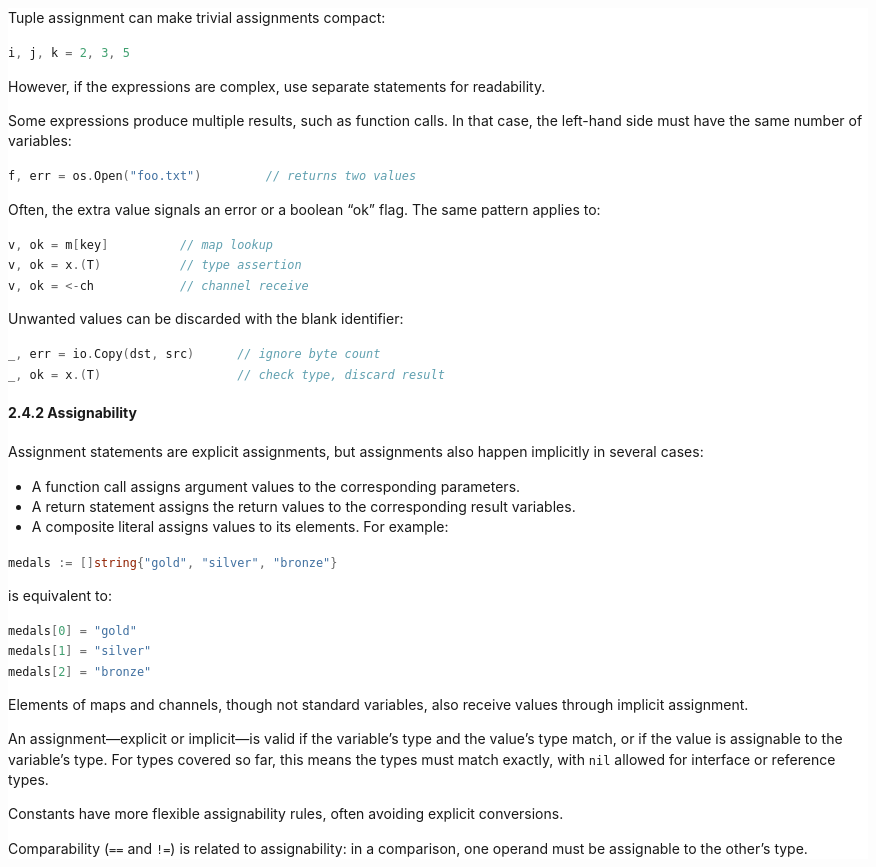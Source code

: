 Tuple assignment can make trivial assignments compact:

```go
i, j, k = 2, 3, 5
```

However, if the expressions are complex, use separate statements for readability.

Some expressions produce multiple results, such as function calls. In that case, the left-hand side must have the same number of variables:

```go
f, err = os.Open("foo.txt")         // returns two values
```

Often, the extra value signals an error or a boolean “ok” flag. The same pattern applies to:

```go
v, ok = m[key]          // map lookup
v, ok = x.(T)           // type assertion
v, ok = <-ch            // channel receive
```

Unwanted values can be discarded with the blank identifier:

```go
_, err = io.Copy(dst, src)      // ignore byte count
_, ok = x.(T)                   // check type, discard result
```

#### 2.4.2 Assignability

Assignment statements are explicit assignments, but assignments also happen implicitly in several cases:

* A function call assigns argument values to the corresponding parameters.
* A return statement assigns the return values to the corresponding result variables.
* A composite literal assigns values to its elements. For example:

```go
medals := []string{"gold", "silver", "bronze"}
```

is equivalent to:

```go
medals[0] = "gold"
medals[1] = "silver"
medals[2] = "bronze"
```

Elements of maps and channels, though not standard variables, also receive values through implicit assignment.

An assignment—explicit or implicit—is valid if the variable’s type and the value’s type match, or if the value is assignable to the variable’s type. For types covered so far, this means the types must match exactly, with `nil` allowed for interface or reference types.

Constants have more flexible assignability rules, often avoiding explicit conversions.

Comparability (`==` and `!=`) is related to assignability: in a comparison, one operand must be assignable to the other’s type.
